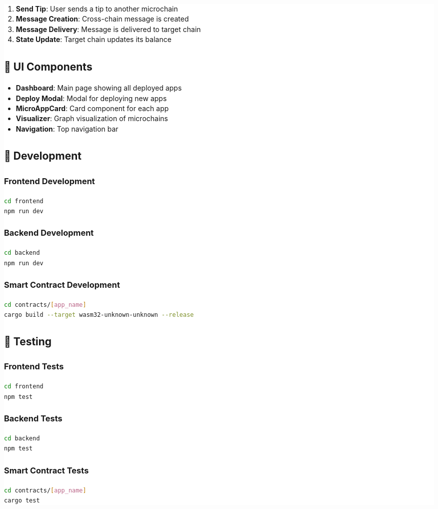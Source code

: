 1. **Send Tip**: User sends a tip to another microchain
2. **Message Creation**: Cross-chain message is created
3. **Message Delivery**: Message is delivered to target chain
4. **State Update**: Target chain updates its balance

## 🎨 UI Components

- **Dashboard**: Main page showing all deployed apps
- **Deploy Modal**: Modal for deploying new apps
- **MicroAppCard**: Card component for each app
- **Visualizer**: Graph visualization of microchains
- **Navigation**: Top navigation bar

## 🔧 Development

### Frontend Development
```bash
cd frontend
npm run dev
```

### Backend Development
```bash
cd backend
npm run dev
```

### Smart Contract Development
```bash
cd contracts/[app_name]
cargo build --target wasm32-unknown-unknown --release
```

## 🧪 Testing

### Frontend Tests
```bash
cd frontend
npm test
```

### Backend Tests
```bash
cd backend
npm test
```

### Smart Contract Tests
```bash
cd contracts/[app_name]
cargo test
```
